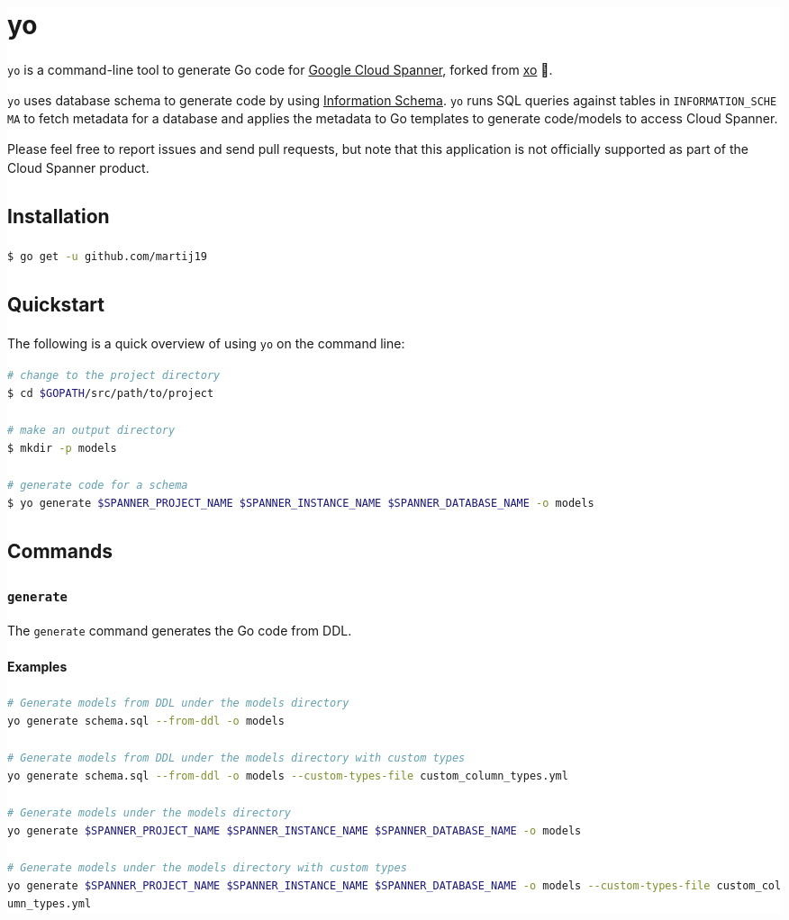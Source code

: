 # yo

`yo` is a command-line tool to generate Go code for [Google Cloud Spanner](https://cloud.google.com/spanner/),
forked from [xo](https://github.com/xo/xo) :rose:.

`yo` uses database schema to generate code by using [Information Schema](https://cloud.google.com/spanner/docs/information-schema). `yo` runs SQL queries against tables in `INFORMATION_SCHEMA` to fetch metadata for a database and applies the metadata to Go templates to generate code/models to access Cloud Spanner.

Please feel free to report issues and send pull requests, but note that this
application is not officially supported as part of the Cloud Spanner product.

## Installation

```sh
$ go get -u github.com/martij19
```

## Quickstart

The following is a quick overview of using `yo` on the command line:

```sh
# change to the project directory
$ cd $GOPATH/src/path/to/project

# make an output directory
$ mkdir -p models

# generate code for a schema
$ yo generate $SPANNER_PROJECT_NAME $SPANNER_INSTANCE_NAME $SPANNER_DATABASE_NAME -o models
```

## Commands

### `generate`

The `generate` command generates the Go code from DDL.

#### Examples

```sh
# Generate models from DDL under the models directory
yo generate schema.sql --from-ddl -o models

# Generate models from DDL under the models directory with custom types
yo generate schema.sql --from-ddl -o models --custom-types-file custom_column_types.yml

# Generate models under the models directory
yo generate $SPANNER_PROJECT_NAME $SPANNER_INSTANCE_NAME $SPANNER_DATABASE_NAME -o models

# Generate models under the models directory with custom types
yo generate $SPANNER_PROJECT_NAME $SPANNER_INSTANCE_NAME $SPANNER_DATABASE_NAME -o models --custom-types-file custom_column_types.yml
```
